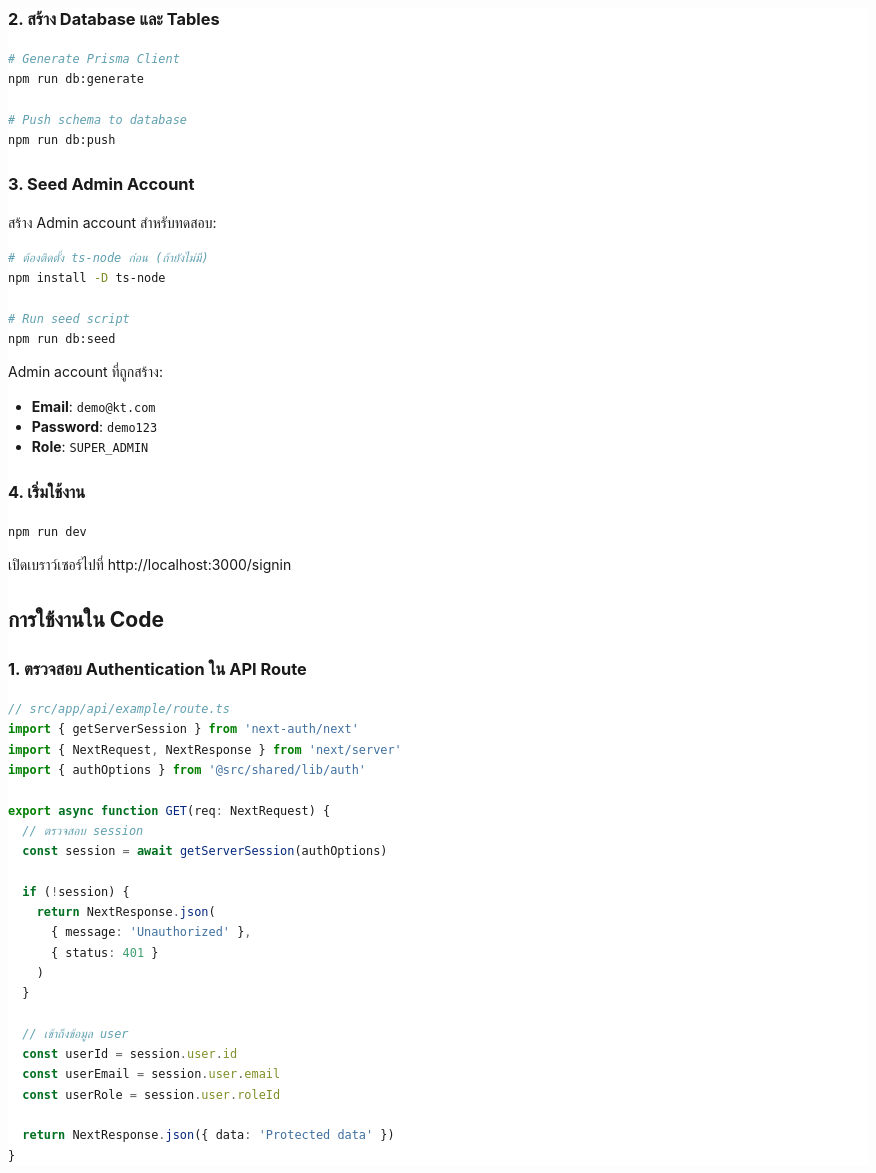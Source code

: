 ### 2. สร้าง Database และ Tables

```bash
# Generate Prisma Client
npm run db:generate

# Push schema to database
npm run db:push
```

### 3. Seed Admin Account

สร้าง Admin account สำหรับทดสอบ:

```bash
# ต้องติดตั้ง ts-node ก่อน (ถ้ายังไม่มี)
npm install -D ts-node

# Run seed script
npm run db:seed
```

Admin account ที่ถูกสร้าง:
- **Email**: `demo@kt.com`
- **Password**: `demo123`
- **Role**: `SUPER_ADMIN`

### 4. เริ่มใช้งาน

```bash
npm run dev
```

เปิดเบราว์เซอร์ไปที่ http://localhost:3000/signin

## การใช้งานใน Code

### 1. ตรวจสอบ Authentication ใน API Route

```typescript
// src/app/api/example/route.ts
import { getServerSession } from 'next-auth/next'
import { NextRequest, NextResponse } from 'next/server'
import { authOptions } from '@src/shared/lib/auth'

export async function GET(req: NextRequest) {
  // ตรวจสอบ session
  const session = await getServerSession(authOptions)

  if (!session) {
    return NextResponse.json(
      { message: 'Unauthorized' },
      { status: 401 }
    )
  }

  // เข้าถึงข้อมูล user
  const userId = session.user.id
  const userEmail = session.user.email
  const userRole = session.user.roleId

  return NextResponse.json({ data: 'Protected data' })
}
```
